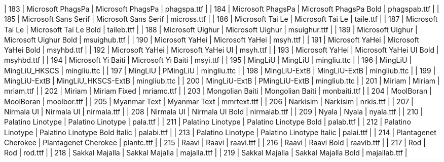 | 183 | Microsoft PhagsPa | Microsoft PhagsPa | phagspa.ttf |
| 184 | Microsoft PhagsPa | Microsoft PhagsPa Bold | phagspab.ttf |
| 185 | Microsoft Sans Serif | Microsoft Sans Serif | micross.ttf |
| 186 | Microsoft Tai Le | Microsoft Tai Le | taile.ttf |
| 187 | Microsoft Tai Le | Microsoft Tai Le Bold | taileb.ttf |
| 188 | Microsoft Uighur | Microsoft Uighur | msuighur.ttf |
| 189 | Microsoft Uighur | Microsoft Uighur Bold | msuighub.ttf |
| 190 | Microsoft YaHei | Microsoft YaHei | msyh.ttf |
| 191 | Microsoft YaHei | Microsoft YaHei Bold | msyhbd.ttf |
| 192 | Microsoft YaHei | Microsoft YaHei UI | msyh.ttf |
| 193 | Microsoft YaHei | Microsoft YaHei UI Bold | msyhbd.ttf |
| 194 | Microsoft Yi Baiti | Microsoft Yi Baiti | msyi.ttf |
| 195 | MingLiU | MingLiU | mingliu.ttc |
| 196 | MingLiU | MingLiU_HKSCS | mingliu.ttc |
| 197 | MingLiU | PMingLiU | mingliu.ttc |
| 198 | MingLiU-ExtB | MingLiU-ExtB | mingliub.ttc |
| 199 | MingLiU-ExtB | MingLiU_HKSCS-ExtB | mingliub.ttc |
| 200 | MingLiU-ExtB | PMingLiU-ExtB | mingliub.ttc |
| 201 | Miriam | Miriam | mriam.ttf |
| 202 | Miriam | Miriam Fixed | mriamc.ttf |
| 203 | Mongolian Baiti | Mongolian Baiti | monbaiti.ttf |
| 204 | MoolBoran | MoolBoran | moolbor.ttf |
| 205 | Myanmar Text | Myanmar Text | mmrtext.ttf |
| 206 | Narkisim | Narkisim | nrkis.ttf |
| 207 | Nirmala UI | Nirmala UI | nirmala.ttf |
| 208 | Nirmala UI | Nirmala UI Bold | nirmalab.ttf |
| 209 | Nyala | Nyala | nyala.ttf |
| 210 | Palatino Linotype | Palatino Linotype | pala.ttf |
| 211 | Palatino Linotype | Palatino Linotype Bold | palab.ttf |
| 212 | Palatino Linotype | Palatino Linotype Bold Italic | palabi.ttf |
| 213 | Palatino Linotype | Palatino Linotype Italic | palai.ttf |
| 214 | Plantagenet Cherokee | Plantagenet Cherokee | plantc.ttf |
| 215 | Raavi | Raavi | raavi.ttf |
| 216 | Raavi | Raavi Bold | raavib.ttf |
| 217 | Rod | Rod | rod.ttf |
| 218 | Sakkal Majalla | Sakkal Majalla | majalla.ttf |
| 219 | Sakkal Majalla | Sakkal Majalla Bold | majallab.ttf |